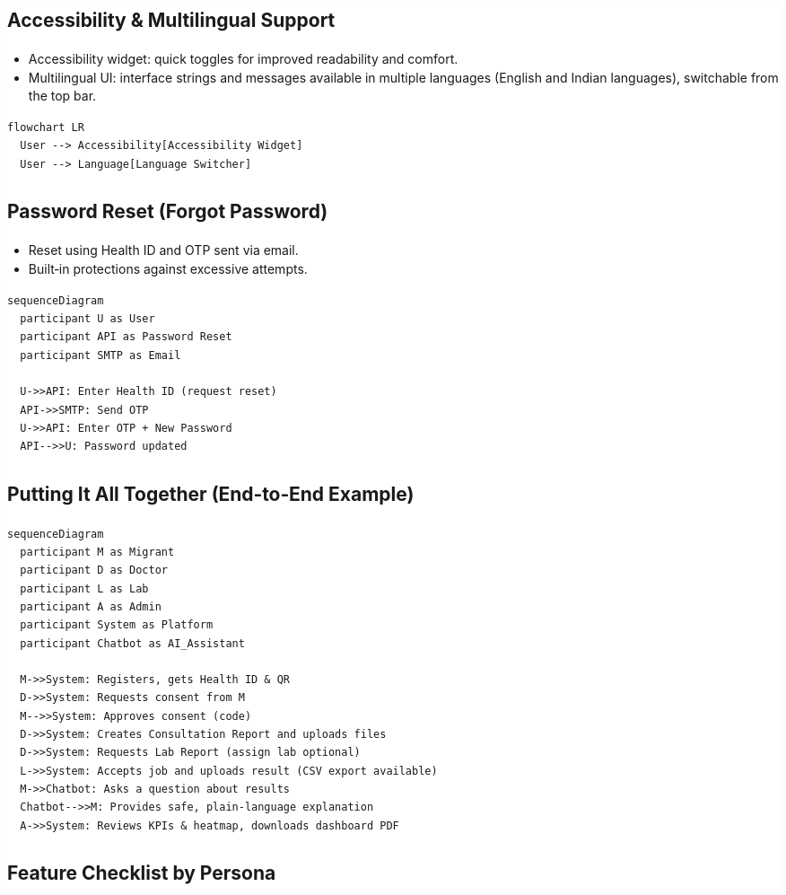 ## Accessibility & Multilingual Support

- Accessibility widget: quick toggles for improved readability and comfort.
- Multilingual UI: interface strings and messages available in multiple languages (English and Indian languages), switchable from the top bar.

```mermaid
flowchart LR
  User --> Accessibility[Accessibility Widget]
  User --> Language[Language Switcher]
```

## Password Reset (Forgot Password)

- Reset using Health ID and OTP sent via email.
- Built‑in protections against excessive attempts.

```mermaid
sequenceDiagram
  participant U as User
  participant API as Password Reset
  participant SMTP as Email

  U->>API: Enter Health ID (request reset)
  API->>SMTP: Send OTP
  U->>API: Enter OTP + New Password
  API-->>U: Password updated
```

## Putting It All Together (End‑to‑End Example)

```mermaid
sequenceDiagram
  participant M as Migrant
  participant D as Doctor
  participant L as Lab
  participant A as Admin
  participant System as Platform
  participant Chatbot as AI_Assistant

  M->>System: Registers, gets Health ID & QR
  D->>System: Requests consent from M
  M-->>System: Approves consent (code)
  D->>System: Creates Consultation Report and uploads files
  D->>System: Requests Lab Report (assign lab optional)
  L->>System: Accepts job and uploads result (CSV export available)
  M->>Chatbot: Asks a question about results
  Chatbot-->>M: Provides safe, plain-language explanation
  A->>System: Reviews KPIs & heatmap, downloads dashboard PDF

```

## Feature Checklist by Persona
